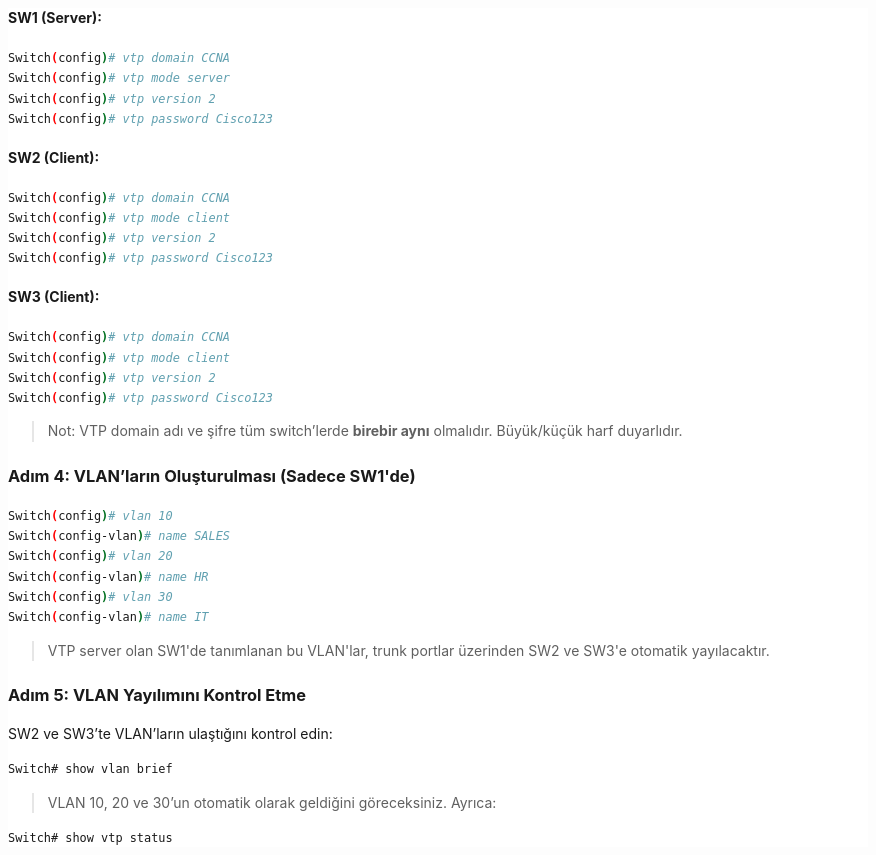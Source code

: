 #### SW1 (Server):

```bash
Switch(config)# vtp domain CCNA
Switch(config)# vtp mode server
Switch(config)# vtp version 2
Switch(config)# vtp password Cisco123
```

#### SW2 (Client):

```bash
Switch(config)# vtp domain CCNA
Switch(config)# vtp mode client
Switch(config)# vtp version 2
Switch(config)# vtp password Cisco123
```

#### SW3 (Client):

```bash
Switch(config)# vtp domain CCNA
Switch(config)# vtp mode client
Switch(config)# vtp version 2
Switch(config)# vtp password Cisco123
```

> Not: VTP domain adı ve şifre tüm switch’lerde **birebir aynı** olmalıdır. Büyük/küçük harf duyarlıdır.

### Adım 4: VLAN’ların Oluşturulması (Sadece SW1'de)

```bash
Switch(config)# vlan 10
Switch(config-vlan)# name SALES
Switch(config)# vlan 20
Switch(config-vlan)# name HR
Switch(config)# vlan 30
Switch(config-vlan)# name IT
```

> VTP server olan SW1'de tanımlanan bu VLAN'lar, trunk portlar üzerinden SW2 ve SW3'e otomatik yayılacaktır.

### Adım 5: VLAN Yayılımını Kontrol Etme

SW2 ve SW3’te VLAN’ların ulaştığını kontrol edin:

```bash
Switch# show vlan brief
```

> VLAN 10, 20 ve 30’un otomatik olarak geldiğini göreceksiniz. Ayrıca:

```bash
Switch# show vtp status
```
